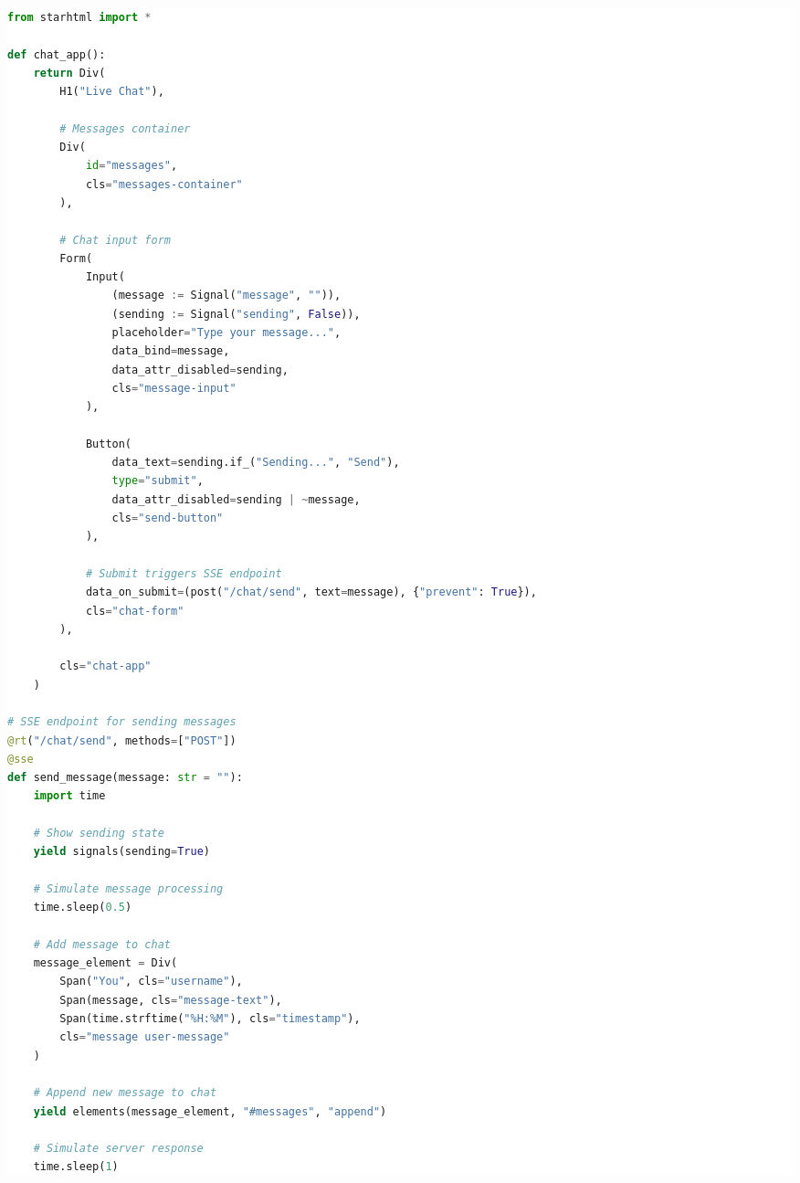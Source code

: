 ```python
from starhtml import *

def chat_app():
    return Div(
        H1("Live Chat"),
        
        # Messages container
        Div(
            id="messages",
            cls="messages-container"
        ),
        
        # Chat input form
        Form(
            Input(
                (message := Signal("message", "")),
                (sending := Signal("sending", False)),
                placeholder="Type your message...",
                data_bind=message,
                data_attr_disabled=sending,
                cls="message-input"
            ),
            
            Button(
                data_text=sending.if_("Sending...", "Send"),
                type="submit",
                data_attr_disabled=sending | ~message,
                cls="send-button"
            ),
            
            # Submit triggers SSE endpoint
            data_on_submit=(post("/chat/send", text=message), {"prevent": True}),
            cls="chat-form"
        ),
        
        cls="chat-app"
    )

# SSE endpoint for sending messages
@rt("/chat/send", methods=["POST"])
@sse
def send_message(message: str = ""):
    import time
    
    # Show sending state
    yield signals(sending=True)
    
    # Simulate message processing
    time.sleep(0.5)
    
    # Add message to chat
    message_element = Div(
        Span("You", cls="username"),
        Span(message, cls="message-text"),
        Span(time.strftime("%H:%M"), cls="timestamp"),
        cls="message user-message"
    )
    
    # Append new message to chat
    yield elements(message_element, "#messages", "append")
    
    # Simulate server response
    time.sleep(1)
```